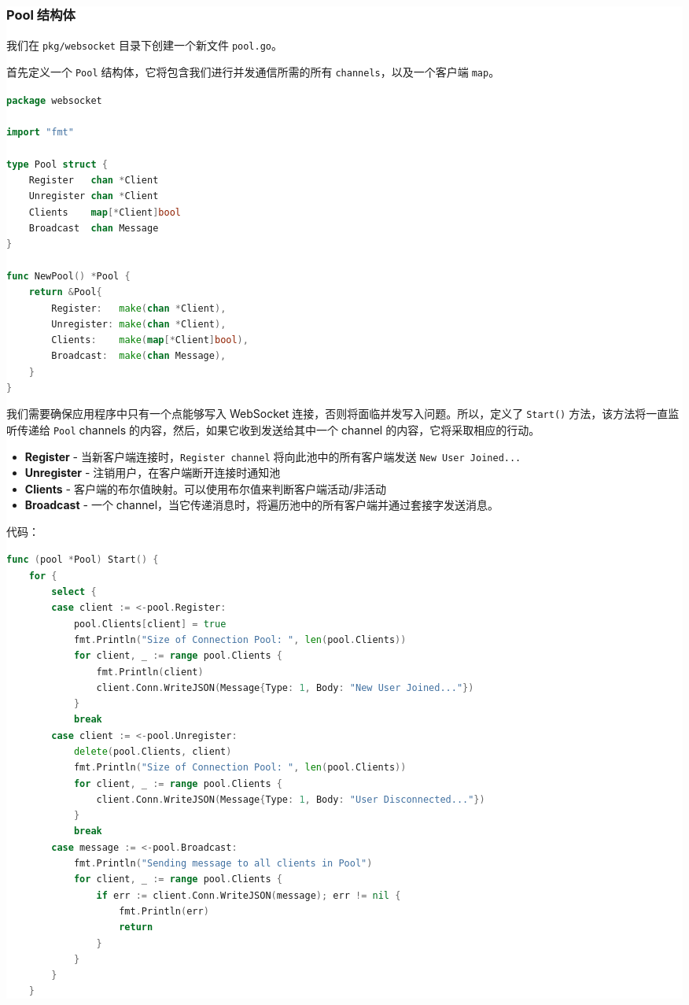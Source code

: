 ### Pool 结构体

我们在 `pkg/websocket` 目录下创建一个新文件 `pool.go`。

首先定义一个 `Pool` 结构体，它将包含我们进行并发通信所需的所有 `channels`，以及一个客户端 `map`。

```go
package websocket

import "fmt"

type Pool struct {
	Register   chan *Client
	Unregister chan *Client
	Clients    map[*Client]bool
	Broadcast  chan Message
}

func NewPool() *Pool {
	return &Pool{
		Register:   make(chan *Client),
		Unregister: make(chan *Client),
		Clients:    make(map[*Client]bool),
		Broadcast:  make(chan Message),
	}
}
```

我们需要确保应用程序中只有一个点能够写入 WebSocket 连接，否则将面临并发写入问题。所以，定义了 `Start()` 方法，该方法将一直监听传递给 `Pool` channels 的内容，然后，如果它收到发送给其中一个 channel 的内容，它将采取相应的行动。

- **Register** - 当新客户端连接时，`Register channel` 将向此池中的所有客户端发送 `New User Joined...`
- **Unregister** - 注销用户，在客户端断开连接时通知池
- **Clients** - 客户端的布尔值映射。可以使用布尔值来判断客户端活动/非活动
- **Broadcast** - 一个 channel，当它传递消息时，将遍历池中的所有客户端并通过套接字发送消息。

代码：

```go
func (pool *Pool) Start() {
	for {
		select {
		case client := <-pool.Register:
			pool.Clients[client] = true
			fmt.Println("Size of Connection Pool: ", len(pool.Clients))
			for client, _ := range pool.Clients {
				fmt.Println(client)
				client.Conn.WriteJSON(Message{Type: 1, Body: "New User Joined..."})
			}
			break
		case client := <-pool.Unregister:
			delete(pool.Clients, client)
			fmt.Println("Size of Connection Pool: ", len(pool.Clients))
			for client, _ := range pool.Clients {
				client.Conn.WriteJSON(Message{Type: 1, Body: "User Disconnected..."})
			}
			break
		case message := <-pool.Broadcast:
			fmt.Println("Sending message to all clients in Pool")
			for client, _ := range pool.Clients {
				if err := client.Conn.WriteJSON(message); err != nil {
					fmt.Println(err)
					return
				}
			}
		}
	}
```
